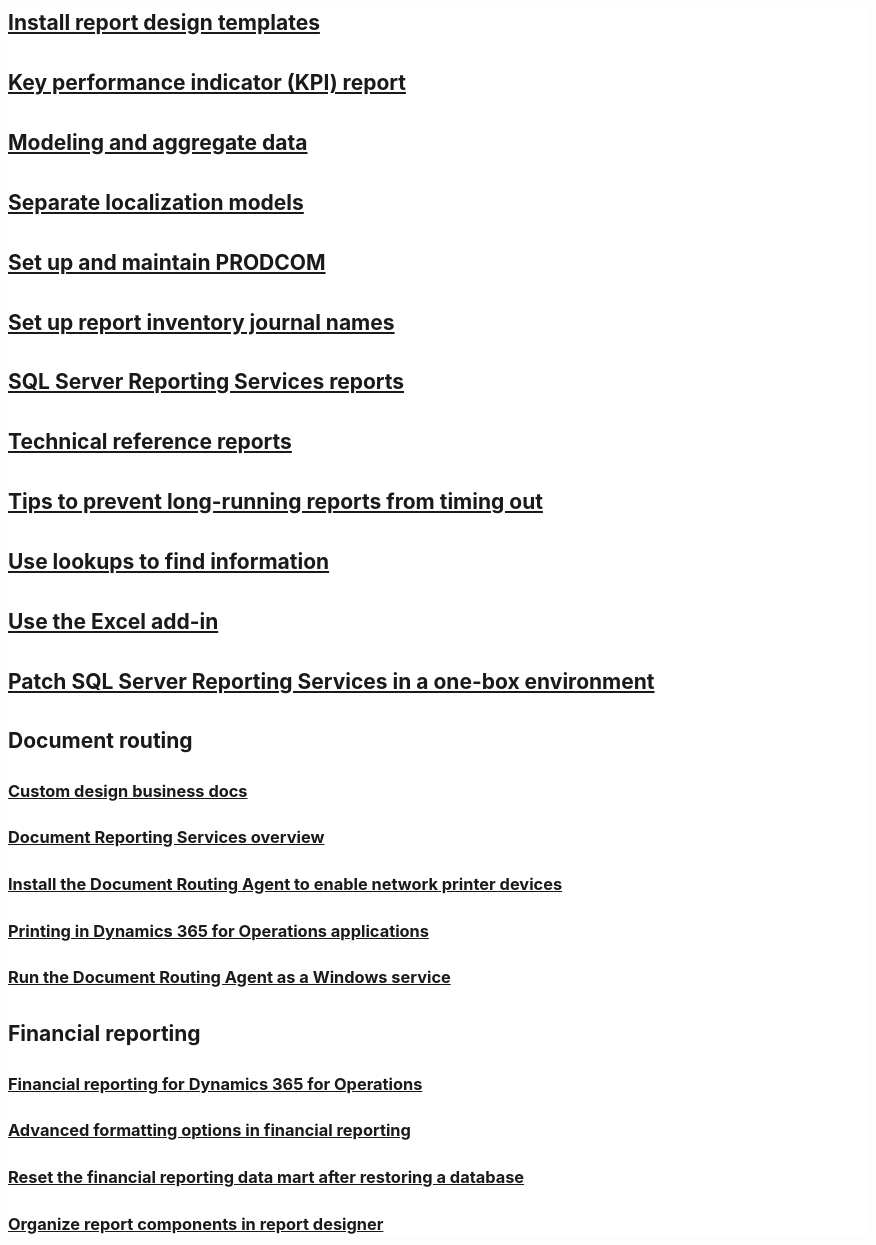 ## [Install report design templates](install-modern-report-design-templates.md)
## [Key performance indicator (KPI) report](key-performance-indicators-report.md)
## [Modeling and aggregate data](model-aggregate-data.md)
## [Separate localization models](localization-requirements-separate-localization-models.md)
## [Set up and maintain PRODCOM](prodcom-report-setup.md)
## [Set up report inventory journal names ](set-up-report-inventory-journal-names.md)
## [SQL Server Reporting Services reports](SSRS-report.md)
## [Technical reference reports](technical-reference-reports.md)
## [Tips to prevent long-running reports from timing out](prevent-long-running-reports-timing-out.md)
## [Use lookups to find information](use-lookups-to-find-information.md)
## [Use the Excel add-in](use-excel-add-in.md)
## [Patch SQL Server Reporting Services in a one-box environment](patch-reporting-service-environment.md)
## Document routing
### [Custom design business docs ](custom-designs-business-docs.md)
### [Document Reporting Services overview](document-reporting-services.md)
### [Install the Document Routing Agent to enable network printer devices](install-document-routing-agent.md)
### [Printing in Dynamics 365 for Operations applications](print-documents.md)
### [Run the Document Routing Agent as a Windows service](run-document-routing-agent-as-windows-service.md)
## Financial reporting
### [Financial reporting for Dynamics 365 for Operations](financial-reporting-intro.md)
### [Advanced formatting options in financial reporting](advanced-formatting-options-financial-reporting.md)
### [Reset the financial reporting data mart after restoring a database](reset-financial-reporting-datamart-after-restore.md)
### [Organize report components in report designer](organize-components-report-designer.md)